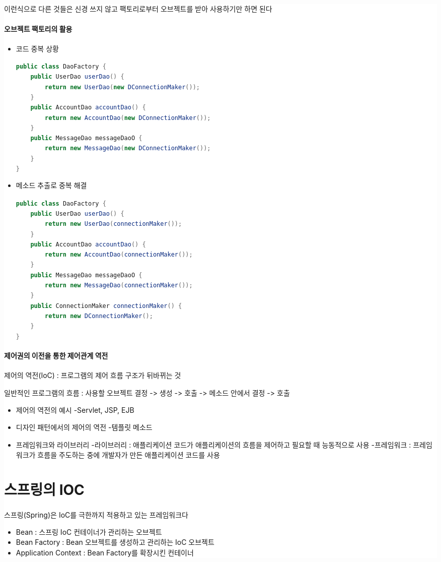이런식으로 다른 것들은 신경 쓰지 않고 팩토리로부터 오브젝트를 받아 사용하기만 하면 된다

#### 오브젝트 팩토리의 활용

- 코드 중복 상황
    ```java
    public class DaoFactory {
		public UserDao userDao() {
			return new UserDao(new DConnectionMaker());
		}
		public AccountDao accountDao() {
			return new AccountDao(new DConnectionMaker());
		}
		public MessageDao messageDaoO {
			return new MessageDao(new DConnectionMaker());
		}
	}
    ```  
    
- 메소드 추출로 중복 해결
    ```java
    public class DaoFactory {
		public UserDao userDao() {
			return new UserDao(connectionMaker());
		}
		public AccountDao accountDao() {
			return new AccountDao(connectionMaker());
		}
		public MessageDao messageDaoO {
			return new MessageDao(connectionMaker());
		}
		public ConnectionMaker connectionMaker() {
			return new DConnectionMaker();
		}
	}
    ```  

#### 제어권의 이전을 통한 제어관계 역전
제어의 역전(IoC) : 프로그램의 제어 흐름 구조가 뒤바뀌는 것

일반적인 프로그램의 흐름 : 사용할 오브젝트 결정 -> 생성 -> 호출 -> 메소드 안에서 결정 -> 호출 

- 제어의 역전의 예시
	-Servlet, JSP, EJB

- 디자인 패턴에서의 제어의 역전
	-템플릿 메소드
	
 - 프레임워크와 라이브러리
	 -라이브러리 : 애플리케이션 코드가 애플리케이션의 흐름을 제어하고 필요할 때 능동적으로 사용
	 -프레임워크 : 프레임워크가 흐름을 주도하는 중에 개발자가 만든 애플리케이션 코드를 사용


# 스프링의 IOC
스프링(Spring)은 IoC를 극한까지 적용하고 있는 프레임워크다
- Bean : 스프링 IoC 컨테이너가 관리하는 오브젝트
- Bean Factory : Bean 오브젝트를 생성하고 관리하는 IoC 오브젝트
- Application Context : Bean Factory를 확장시킨 컨테이너
